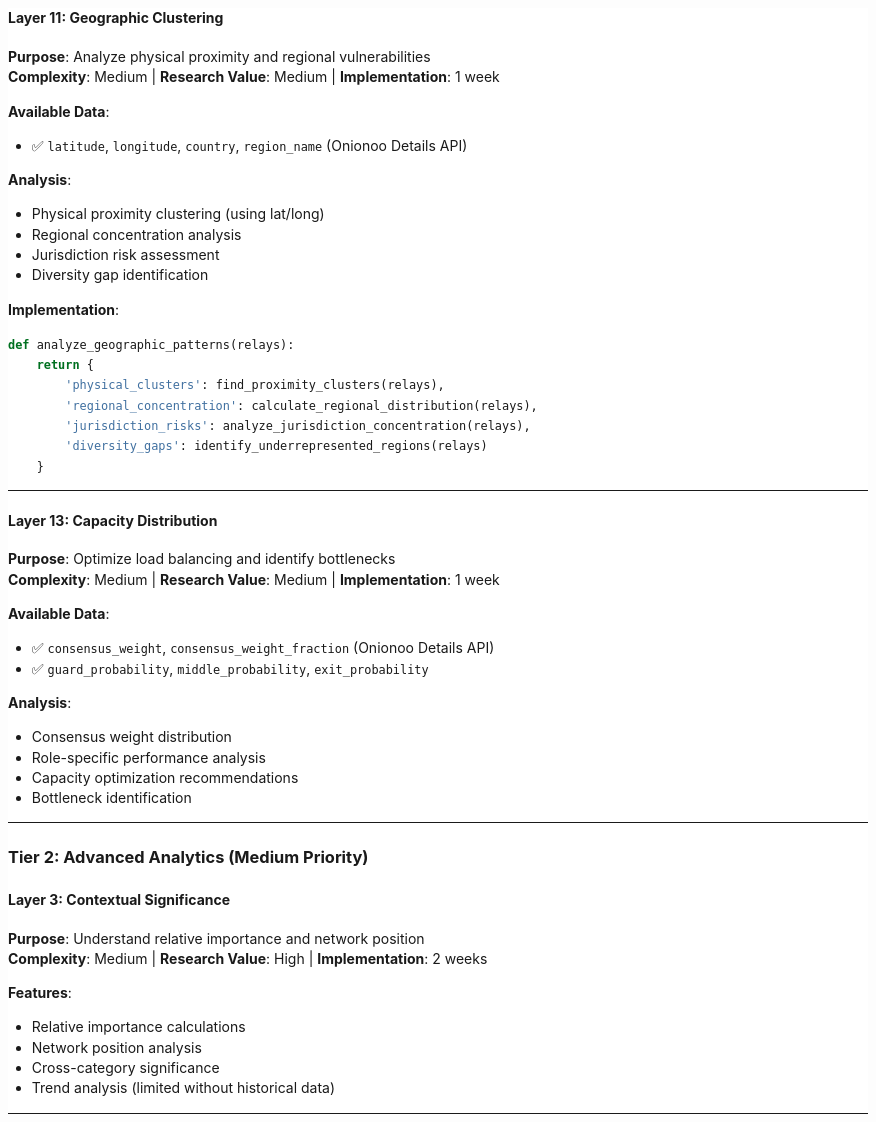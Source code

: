 
#### Layer 11: Geographic Clustering
**Purpose**: Analyze physical proximity and regional vulnerabilities  
**Complexity**: Medium | **Research Value**: Medium | **Implementation**: 1 week

**Available Data**:
- ✅ `latitude`, `longitude`, `country`, `region_name` (Onionoo Details API)

**Analysis**:
- Physical proximity clustering (using lat/long)
- Regional concentration analysis
- Jurisdiction risk assessment
- Diversity gap identification

**Implementation**:
```python
def analyze_geographic_patterns(relays):
    return {
        'physical_clusters': find_proximity_clusters(relays),
        'regional_concentration': calculate_regional_distribution(relays),
        'jurisdiction_risks': analyze_jurisdiction_concentration(relays),
        'diversity_gaps': identify_underrepresented_regions(relays)
    }
```

---

#### Layer 13: Capacity Distribution
**Purpose**: Optimize load balancing and identify bottlenecks  
**Complexity**: Medium | **Research Value**: Medium | **Implementation**: 1 week

**Available Data**:
- ✅ `consensus_weight`, `consensus_weight_fraction` (Onionoo Details API)
- ✅ `guard_probability`, `middle_probability`, `exit_probability`

**Analysis**:
- Consensus weight distribution
- Role-specific performance analysis
- Capacity optimization recommendations
- Bottleneck identification

---

### Tier 2: Advanced Analytics (Medium Priority)

#### Layer 3: Contextual Significance
**Purpose**: Understand relative importance and network position  
**Complexity**: Medium | **Research Value**: High | **Implementation**: 2 weeks

**Features**:
- Relative importance calculations
- Network position analysis
- Cross-category significance
- Trend analysis (limited without historical data)

---